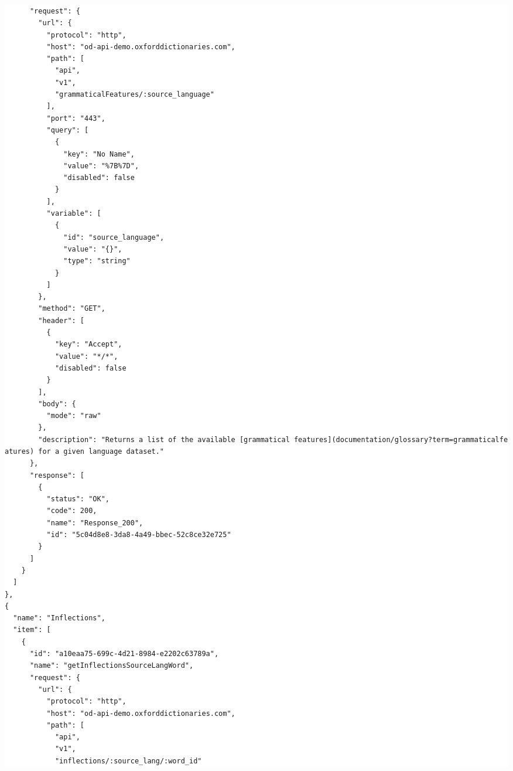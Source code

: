           "request": {
            "url": {
              "protocol": "http",
              "host": "od-api-demo.oxforddictionaries.com",
              "path": [
                "api",
                "v1",
                "grammaticalFeatures/:source_language"
              ],
              "port": "443",
              "query": [
                {
                  "key": "No Name",
                  "value": "%7B%7D",
                  "disabled": false
                }
              ],
              "variable": [
                {
                  "id": "source_language",
                  "value": "{}",
                  "type": "string"
                }
              ]
            },
            "method": "GET",
            "header": [
              {
                "key": "Accept",
                "value": "*/*",
                "disabled": false
              }
            ],
            "body": {
              "mode": "raw"
            },
            "description": "Returns a list of the available [grammatical features](documentation/glossary?term=grammaticalfeatures) for a given language dataset."
          },
          "response": [
            {
              "status": "OK",
              "code": 200,
              "name": "Response_200",
              "id": "5c04d8e8-3da8-4a49-bbec-52c8ce32e725"
            }
          ]
        }
      ]
    },
    {
      "name": "Inflections",
      "item": [
        {
          "id": "a10eaa75-699c-4d21-8984-e2202c63789a",
          "name": "getInflectionsSourceLangWord",
          "request": {
            "url": {
              "protocol": "http",
              "host": "od-api-demo.oxforddictionaries.com",
              "path": [
                "api",
                "v1",
                "inflections/:source_lang/:word_id"